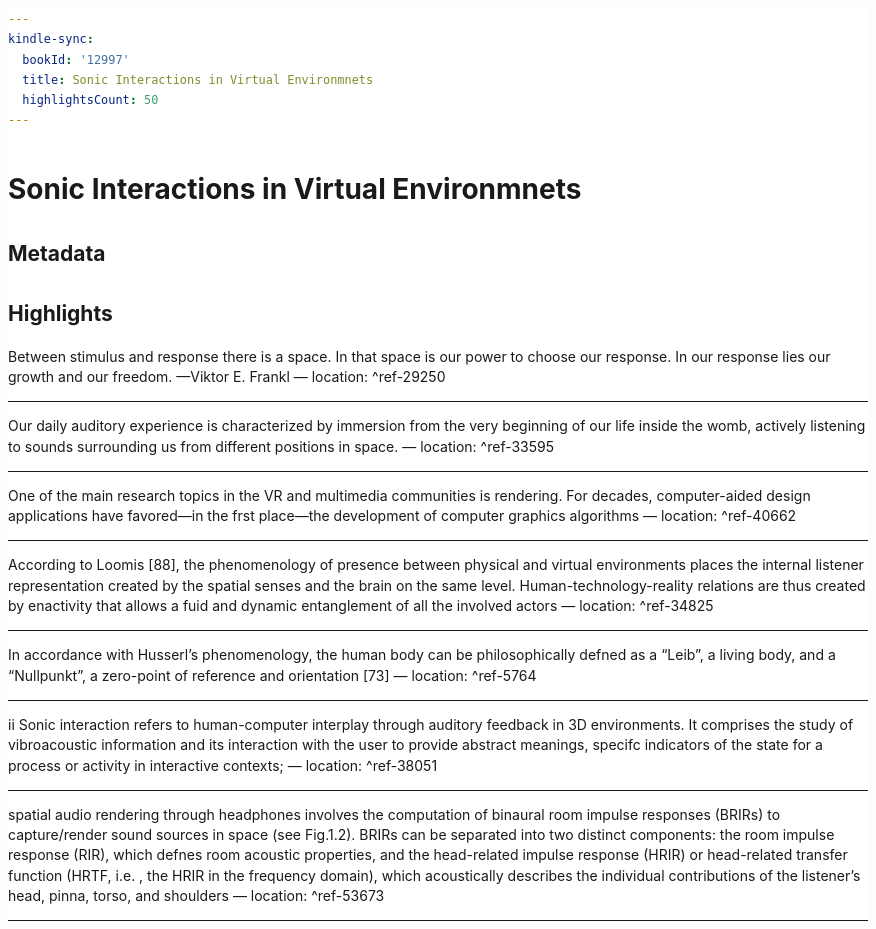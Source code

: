 ```yaml
---
kindle-sync:
  bookId: '12997'
  title: Sonic Interactions in Virtual Environmnets
  highlightsCount: 50
---
```

# Sonic Interactions in Virtual Environmnets
## Metadata


## Highlights
Between stimulus and response there is a space. In that space is our power to choose our response. In our response lies our growth and our freedom. —Viktor E. Frankl — location: []() ^ref-29250

---
Our daily auditory experience is characterized by immersion from the very beginning of our life inside the womb, actively listening to sounds surrounding us from different positions in space. — location: []() ^ref-33595

---
One of the main research topics in the VR and multimedia communities is rendering. For decades, computer-aided design applications have favored—in the frst place—the development of computer graphics algorithms — location: []() ^ref-40662

---
According to Loomis [88], the phenomenology of presence between physical and virtual environments places the internal listener representation created by the spatial senses and the brain on the same level. Human-technology-reality relations are thus created by enactivity that allows a fuid and dynamic entanglement of all the involved actors — location: []() ^ref-34825

---
In accordance with Husserl’s phenomenology, the human body can be philosophically defned as a “Leib”, a living body, and a “Nullpunkt”, a zero-point of reference and orientation [73] — location: []() ^ref-5764

---
ii Sonic interaction refers to human-computer interplay through auditory feedback in 3D environments. It comprises the study of vibroacoustic information and its interaction with the user to provide abstract meanings, specifc indicators of the state for a process or activity in interactive contexts; — location: []() ^ref-38051

---
spatial audio rendering through headphones involves the computation of binaural room impulse responses (BRIRs) to capture/render sound sources in space (see Fig.1.2). BRIRs can be separated into two distinct components: the room impulse response (RIR), which defnes room acoustic properties, and the head-related impulse response (HRIR) or head-related transfer function (HRTF, i.e. , the HRIR in the frequency domain), which acoustically describes the individual contributions of the listener’s head, pinna, torso, and shoulders — location: []() ^ref-53673

---